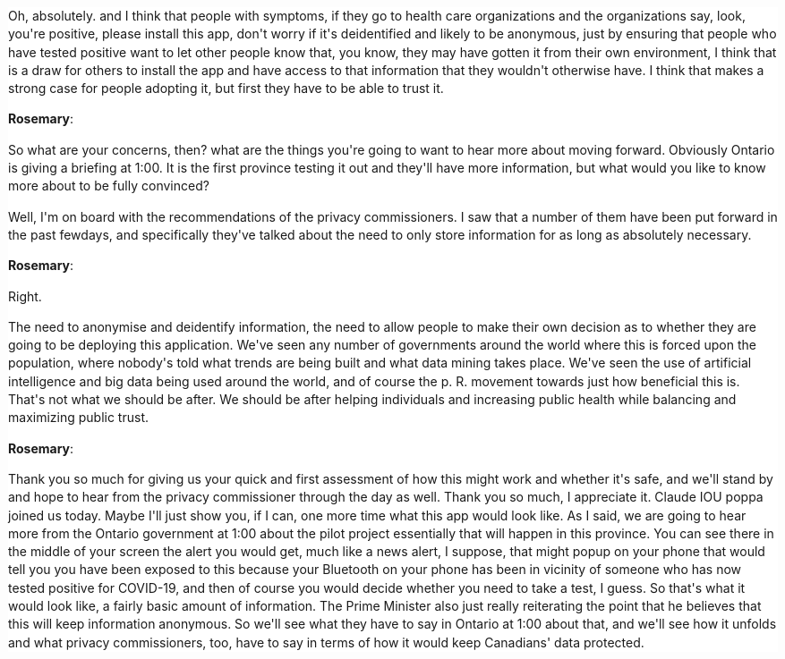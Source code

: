 Oh, absolutely.
and I think that people with symptoms, if they go to health care organizations and the organizations say, look, you're positive, please install this app, don't worry if it's deidentified and likely to be anonymous, just by ensuring that people who have tested positive want to let other people know that, you know, they may have gotten it from their own environment, I think that is a draw for others to install the app and have access to that information that they wouldn't otherwise have.
I think that makes a strong case for people adopting it, but first they have to be able to trust it.



**Rosemary**:

So what are your concerns, then? what are the things you're going to want to hear more about moving forward.
Obviously Ontario is giving a briefing at 1:00. It is the first province testing it out and they'll have more information, but what would you like to know more about to be fully convinced?



Well, I'm on board with the recommendations of the privacy commissioners.
I saw that a number of them have been put forward in the past fewdays, and specifically they've talked about the need to only store information for as long as absolutely necessary.



**Rosemary**:

Right.



The need to anonymise and deidentify information, the need to allow people to make their own decision as to whether they are going to be deploying this application.
We've seen any number of governments around the world where this is forced upon the population, where nobody's told what trends are being built and what data mining takes place.
We've seen the use of artificial intelligence and big data being used around the world, and of course the p. R. movement towards just how beneficial this is. That's not what we should be after.
We should be after helping individuals and increasing public health while balancing and maximizing public trust.



**Rosemary**:

Thank you so much for giving us your quick and first assessment of how this might work and whether it's safe, and we'll stand by and hope to hear from the privacy commissioner through the day as well.
Thank you so much, I appreciate it. Claude IOU poppa joined us today.
Maybe I'll just show you, if I can, one more time what this app would look like.
As I said, we are going to hear more from the Ontario government at 1:00 about the pilot project essentially that will happen in this province.
You can see there in the middle of your screen the alert you would get, much like a news alert, I suppose, that might popup on your phone that would tell you you have been exposed to this because your Bluetooth on your phone has been in vicinity of someone who has now tested positive for COVID-19, and then of course you would decide whether you need to take a test, I guess.
So that's what it would look like, a fairly basic amount of information.
The Prime Minister also just really reiterating the point that he believes that this will keep information anonymous.
So we'll see what they have to say in Ontario at 1:00 about that, and we'll see how it unfolds and what privacy commissioners, too, have to say in terms of how it would keep Canadians' data protected.
